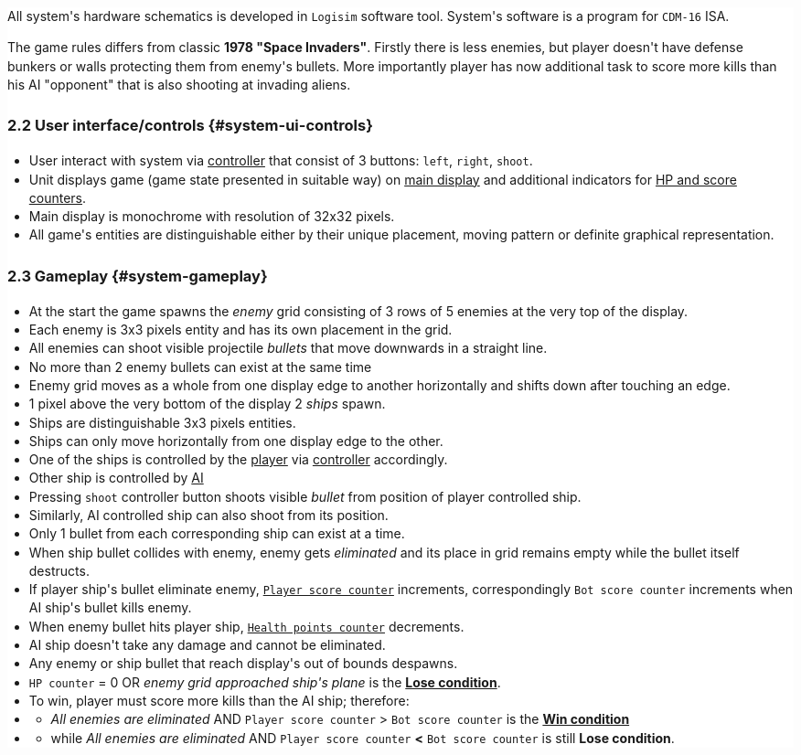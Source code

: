 All system's hardware schematics is developed in `Logisim` software tool.
System's software is a program for `CDM-16` ISA.

The game rules differs from classic **1978 "Space Invaders"**. Firstly there is less enemies, but player doesn't have defense bunkers or walls protecting them from enemy's bullets. More importantly player has now additional task to score more kills than his AI "opponent" that is also shooting at invading aliens. 

### 2.2 User interface/controls {#system-ui-controls}

- User interact with system via [controller](#glossary-controller) that consist of 3 buttons: `left`, `right`, `shoot`. 
- Unit displays game (game state presented in suitable way) on [main display](#glossary-main-display) and additional indicators for [HP and score counters](#glossary-counters).
- Main display is monochrome with resolution of 32x32 pixels.
- All game's entities are distinguishable either by their unique placement, moving pattern or definite graphical representation.

### 2.3 Gameplay {#system-gameplay}

- At the start the game spawns the *enemy* grid consisting of 3 rows of 5 enemies at the very top of the display.
- Each enemy is 3x3 pixels entity and has its own placement in the grid.
- All enemies can shoot visible projectile *bullets* that move downwards in a straight line.
- No more than 2 enemy bullets can exist at the same time
- Enemy grid moves as a whole from one display edge to another horizontally and shifts down after touching an edge.
- 1 pixel above the very bottom of the display 2 *ships* spawn.
- Ships are distinguishable 3x3 pixels entities.
- Ships can only move horizontally from one display edge to the other.
- One of the ships is controlled by the [player](#glossary-player) via [controller](#glossary-controller) accordingly.
- Other ship is controlled by [AI](#glossary-ai)
- Pressing `shoot` controller button shoots visible *bullet* from position of player controlled ship.
- Similarly, AI controlled ship can also shoot from its position.
- Only 1 bullet from each corresponding ship can exist at a time.
- When ship bullet collides with enemy, enemy gets *eliminated* and its place in grid remains empty while the bullet itself destructs.
- If player ship's bullet eliminate enemy, [`Player score counter`](#glossary-counters) increments, correspondingly `Bot score counter` increments when AI ship's bullet kills enemy.
- When enemy bullet hits player ship, [`Health points counter`](#glossary-counters) decrements.
- AI ship doesn't take any damage and cannot be eliminated.
- Any enemy or ship bullet that reach display's out of bounds despawns.
- `HP counter` = 0 OR *enemy grid approached ship's plane* is the [**Lose condition**](#glossary-end-conditions).
- To win, player must score more kills than the AI ship; therefore: 
- - *All enemies are eliminated* AND `Player score counter` > `Bot score counter` is the [**Win condition**](#glossary-end-conditions)
- - while *All enemies are eliminated* AND `Player score counter` **<** `Bot score counter` is still **Lose condition**.

